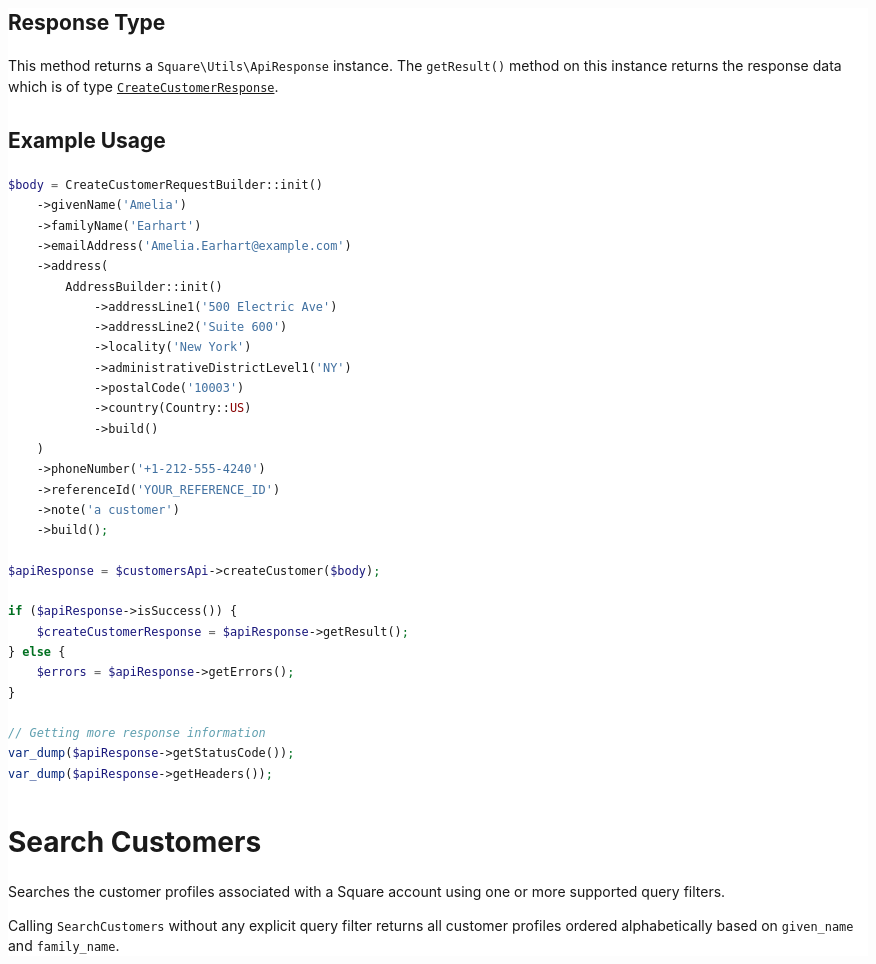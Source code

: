 ## Response Type

This method returns a `Square\Utils\ApiResponse` instance. The `getResult()` method on this instance returns the response data which is of type [`CreateCustomerResponse`](../../doc/models/create-customer-response.md).

## Example Usage

```php
$body = CreateCustomerRequestBuilder::init()
    ->givenName('Amelia')
    ->familyName('Earhart')
    ->emailAddress('Amelia.Earhart@example.com')
    ->address(
        AddressBuilder::init()
            ->addressLine1('500 Electric Ave')
            ->addressLine2('Suite 600')
            ->locality('New York')
            ->administrativeDistrictLevel1('NY')
            ->postalCode('10003')
            ->country(Country::US)
            ->build()
    )
    ->phoneNumber('+1-212-555-4240')
    ->referenceId('YOUR_REFERENCE_ID')
    ->note('a customer')
    ->build();

$apiResponse = $customersApi->createCustomer($body);

if ($apiResponse->isSuccess()) {
    $createCustomerResponse = $apiResponse->getResult();
} else {
    $errors = $apiResponse->getErrors();
}

// Getting more response information
var_dump($apiResponse->getStatusCode());
var_dump($apiResponse->getHeaders());
```


# Search Customers

Searches the customer profiles associated with a Square account using one or more supported query filters.

Calling `SearchCustomers` without any explicit query filter returns all
customer profiles ordered alphabetically based on `given_name` and
`family_name`.
